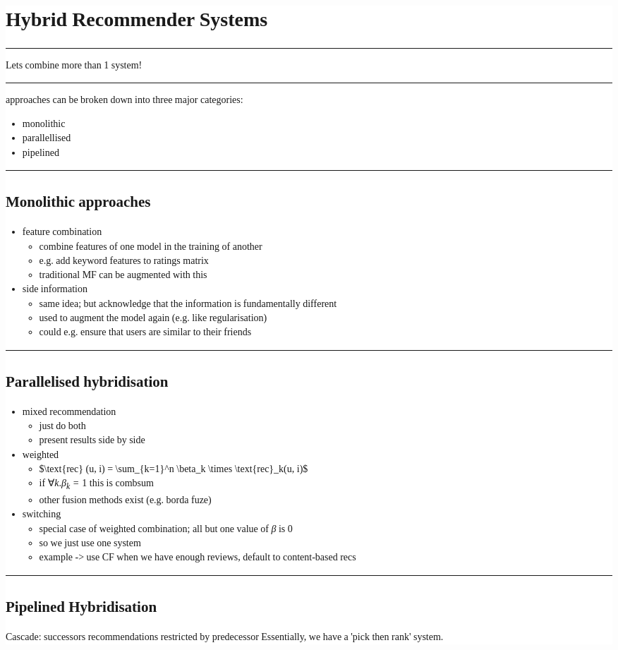 <style> *{ font-family: 'FiraCode NF'; } </style>
# Hybrid Recommender Systems

---

Lets combine more than 1 system!


---

approaches can be broken down into three major categories:


- monolithic
- parallellised 
- pipelined


---


## Monolithic approaches

- feature combination
	- combine features of one model in the training of another
	- e.g. add keyword features to ratings matrix
	- traditional MF can be augmented with this
- side information
	- same idea; but acknowledge that the information is fundamentally different
	- used to augment the model again (e.g. like regularisation)
	- could e.g. ensure that users are similar to their friends

---

## Parallelised hybridisation

- mixed recommendation
	- just do both
	- present results side by side
- weighted
	- $\text{rec} (u, i) = \sum_{k=1}^n \beta_k \times \text{rec}_k(u, i)$
	- if $\forall k . \beta_k = 1$ this is combsum
	- other fusion methods exist (e.g. borda fuze)
- switching
	- special case of weighted combination; all but one value of $\beta$ is $0$
	- so we just use one system
	- example -> use CF when we have enough reviews, default to content-based recs 

---

## Pipelined Hybridisation

Cascade:
successors recommendations restricted by predecessor
Essentially, we have a 'pick then rank' system.
